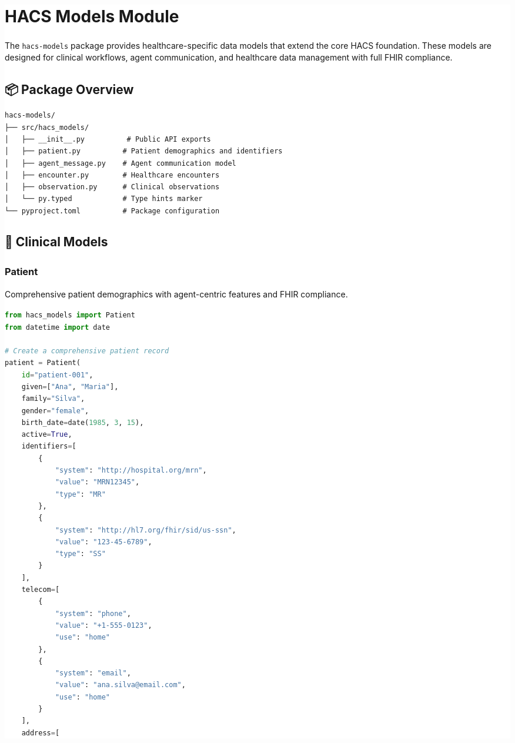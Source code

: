 # HACS Models Module

The `hacs-models` package provides healthcare-specific data models that extend the core HACS foundation. These models are designed for clinical workflows, agent communication, and healthcare data management with full FHIR compliance.

## 📦 Package Overview

```
hacs-models/
├── src/hacs_models/
│   ├── __init__.py          # Public API exports
│   ├── patient.py          # Patient demographics and identifiers
│   ├── agent_message.py    # Agent communication model
│   ├── encounter.py        # Healthcare encounters
│   ├── observation.py      # Clinical observations
│   └── py.typed            # Type hints marker
└── pyproject.toml          # Package configuration
```

## 🏥 Clinical Models

### Patient

Comprehensive patient demographics with agent-centric features and FHIR compliance.

```python
from hacs_models import Patient
from datetime import date

# Create a comprehensive patient record
patient = Patient(
    id="patient-001",
    given=["Ana", "Maria"],
    family="Silva",
    gender="female",
    birth_date=date(1985, 3, 15),
    active=True,
    identifiers=[
        {
            "system": "http://hospital.org/mrn",
            "value": "MRN12345",
            "type": "MR"
        },
        {
            "system": "http://hl7.org/fhir/sid/us-ssn",
            "value": "123-45-6789",
            "type": "SS"
        }
    ],
    telecom=[
        {
            "system": "phone",
            "value": "+1-555-0123",
            "use": "home"
        },
        {
            "system": "email",
            "value": "ana.silva@email.com",
            "use": "home"
        }
    ],
    address=[
```